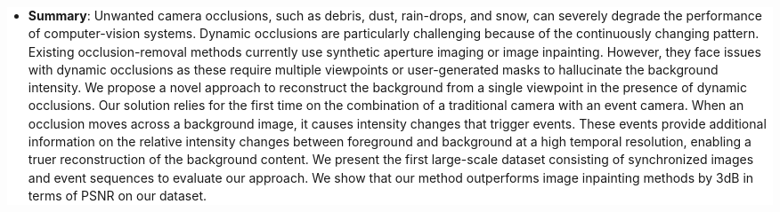 - **Summary**: Unwanted camera occlusions, such as debris, dust, rain-drops, and snow, can severely degrade the performance of computer-vision systems. Dynamic occlusions are particularly challenging because of the continuously changing pattern. Existing occlusion-removal methods currently use synthetic aperture imaging or image inpainting. However, they face issues with dynamic occlusions as these require multiple viewpoints or user-generated masks to hallucinate the background intensity. We propose a novel approach to reconstruct the background from a single viewpoint in the presence of dynamic occlusions. Our solution relies for the first time on the combination of a traditional camera with an event camera. When an occlusion moves across a background image, it causes intensity changes that trigger events. These events provide additional information on the relative intensity changes between foreground and background at a high temporal resolution, enabling a truer reconstruction of the background content. We present the first large-scale dataset consisting of synchronized images and event sequences to evaluate our approach. We show that our method outperforms image inpainting methods by 3dB in terms of PSNR on our dataset.




